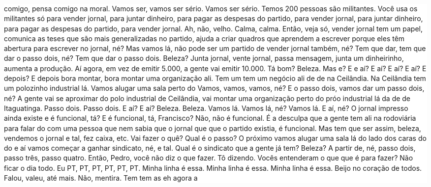 comigo, pensa comigo na moral. Vamos
ser, vamos ser sério. Vamos ser sério.
Temos 200 pessoas são militantes. Você
usa os militantes
só para vender jornal, para juntar
dinheiro, para pagar as despesas do
partido, para vender jornal, para juntar
dinheiro, para pagar as despesas do
partido, para vender jornal. Ah, não,
velho.
Calma,
calma.
Então, veja só, vender jornal tem um
papel, comunica as teses que são mais
generalizadas no partido, ajuda a criar
quadros que aprendem a escrever porque
eles têm abertura para escrever no
jornal, né? Mas vamos lá, não pode ser
um partido de vender jornal também, né?
Tem que dar, tem que dar o passo dois,
né? Tem que dar o passo dois. Beleza?
Junta jornal, vente jornal, passa
mensagem, junta um dinheirinho, aumenta
a produção. Aí agora, em vez de emitir
5.000, a gente vai emitir 10.000. Tá
bom? Beleza. Mas e? E e aí? E aí? E aí?
E aí? E depois? E depois bora montar,
bora montar uma organização ali. Tem um
tem um negócio ali de de na Ceilândia.
Na Ceilândia tem um polozinho industrial
lá. Vamos alugar uma sala perto do
Vamos, vamos, vamos, né? E o passo dois,
vamos dar um passo dois, né? A gente vai
se aproximar do polo industrial de
Ceilândia, vai montar uma organização
perto do próo industrial lá da de de
Itaguatinga. Passo dois. Passo dois. E
aí? E aí? Beleza. Beleza. Vamos lá.
Vamos lá, né? Vamos lá. E aí, né? O
jornal
impresso ainda existe e é funcional, tá?
E é funcional, tá, Francisco? Não, não é
funcional. É a desculpa que a gente tem
ali na rodoviária para falar do com uma
pessoa que nem sabia que o jornal que
que o partido existia, é funcional. Mas
tem que ser assim, beleza, vendemos o
jornal e tal, fez caixa, etc. Vai fazer
o quê? Qual é o passo? O próximo vamos
alugar uma sala lá do lado dos caras do
do e aí vamos começar a ganhar
sindicato, né, e tal. Qual é o sindicato
que a gente já tem? Beleza? A partir de,
né, passo dois, passo três, passo
quatro.
Então, Pedro, você não diz o que fazer.
Tô dizendo. Vocês entenderam o que que é
para fazer? Não ficar o dia todo. Eu PT,
PT, PT, PT, PT, PT. Minha linha é essa.
Minha linha é essa.
Minha linha é essa.
Beijo no coração de todos. Falou, valeu,
até mais.
Não, mentira. Tem tem as eh agora a